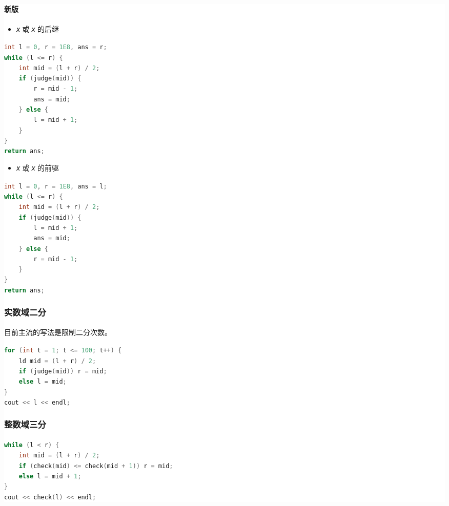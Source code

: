#### 新版

- $x$ 或 $x$ 的后继

```c++
int l = 0, r = 1E8, ans = r;
while (l <= r) {
    int mid = (l + r) / 2;
    if (judge(mid)) {
        r = mid - 1;
        ans = mid;
    } else {
        l = mid + 1;
    }
}
return ans;
```

- $x$ 或 $x$ 的前驱

```c++
int l = 0, r = 1E8, ans = l;
while (l <= r) {
    int mid = (l + r) / 2;
    if (judge(mid)) {
        l = mid + 1;
        ans = mid;
    } else {
        r = mid - 1;
    }
}
return ans;
```

### 实数域二分

目前主流的写法是限制二分次数。

```c++
for (int t = 1; t <= 100; t++) {
    ld mid = (l + r) / 2;
    if (judge(mid)) r = mid;
    else l = mid;
}
cout << l << endl;
```

### 整数域三分

```c++
while (l < r) {
    int mid = (l + r) / 2;
    if (check(mid) <= check(mid + 1)) r = mid;
    else l = mid + 1;
}
cout << check(l) << endl;
```
